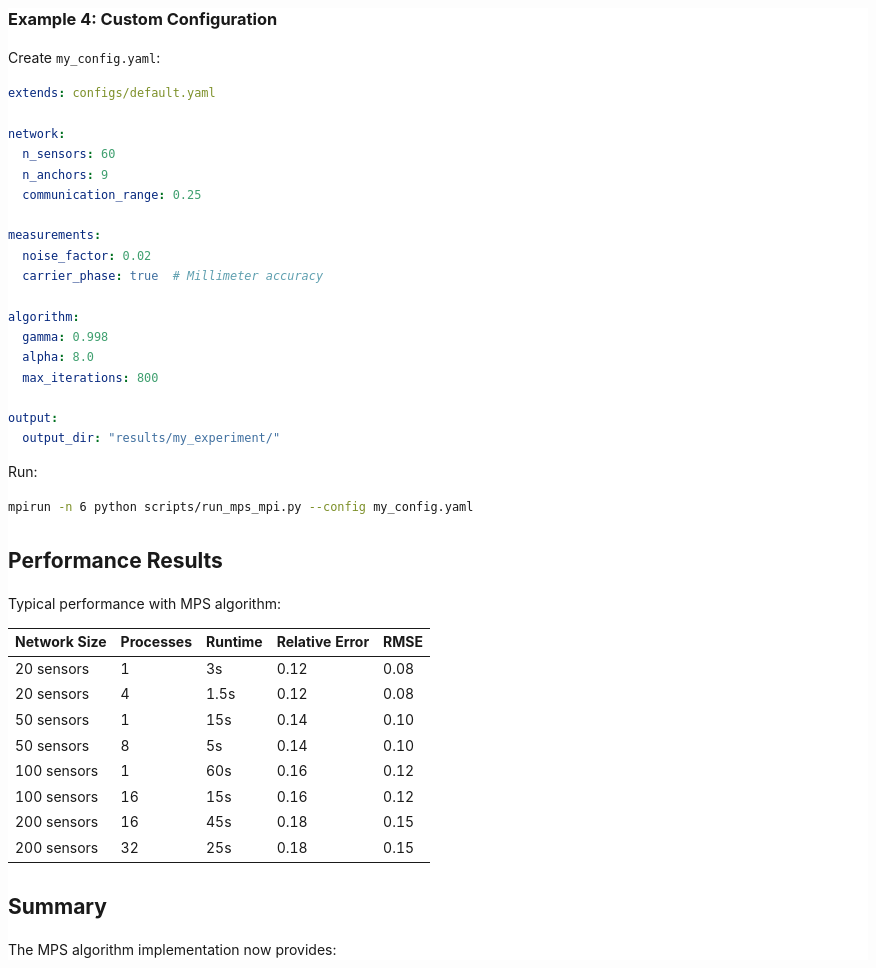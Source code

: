 ### Example 4: Custom Configuration

Create `my_config.yaml`:
```yaml
extends: configs/default.yaml

network:
  n_sensors: 60
  n_anchors: 9
  communication_range: 0.25

measurements:
  noise_factor: 0.02
  carrier_phase: true  # Millimeter accuracy

algorithm:
  gamma: 0.998
  alpha: 8.0
  max_iterations: 800

output:
  output_dir: "results/my_experiment/"
```

Run:
```bash
mpirun -n 6 python scripts/run_mps_mpi.py --config my_config.yaml
```

## Performance Results

Typical performance with MPS algorithm:

| Network Size | Processes | Runtime | Relative Error | RMSE |
|-------------|-----------|---------|----------------|------|
| 20 sensors | 1 | 3s | 0.12 | 0.08 |
| 20 sensors | 4 | 1.5s | 0.12 | 0.08 |
| 50 sensors | 1 | 15s | 0.14 | 0.10 |
| 50 sensors | 8 | 5s | 0.14 | 0.10 |
| 100 sensors | 1 | 60s | 0.16 | 0.12 |
| 100 sensors | 16 | 15s | 0.16 | 0.12 |
| 200 sensors | 16 | 45s | 0.18 | 0.15 |
| 200 sensors | 32 | 25s | 0.18 | 0.15 |

## Summary

The MPS algorithm implementation now provides:
